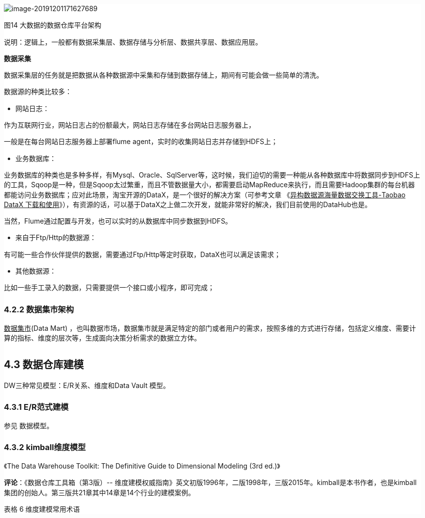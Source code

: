  ![image-20191201171627689](../media/bigdata/bi_015.png)

图14 大数据的数据仓库平台架构

说明：逻辑上，一般都有数据采集层、数据存储与分析层、数据共享层、数据应用层。

**数据采集**

数据采集层的任务就是把数据从各种数据源中采集和存储到数据存储上，期间有可能会做一些简单的清洗。

数据源的种类比较多：
*  网站日志：

作为互联网行业，网站日志占的份额最大，网站日志存储在多台网站日志服务器上，

一般是在每台网站日志服务器上部署flume agent，实时的收集网站日志并存储到HDFS上；
*  业务数据库：

业务数据库的种类也是多种多样，有Mysql、Oracle、SqlServer等，这时候，我们迫切的需要一种能从各种数据库中将数据同步到HDFS上的工具，Sqoop是一种，但是Sqoop太过繁重，而且不管数据量大小，都需要启动MapReduce来执行，而且需要Hadoop集群的每台机器都能访问业务数据库；应对此场景，淘宝开源的DataX，是一个很好的解决方案（可参考文章 《[异构数据源海量数据交换工具-Taobao DataX 下载和使用](http://lxw1234.com/archives/2015/05/231.htm)》），有资源的话，可以基于DataX之上做二次开发，就能非常好的解决，我们目前使用的DataHub也是。

当然，Flume通过配置与开发，也可以实时的从数据库中同步数据到HDFS。
*  来自于Ftp/Http的数据源：

有可能一些合作伙伴提供的数据，需要通过Ftp/Http等定时获取，DataX也可以满足该需求；
*  其他数据源：

比如一些手工录入的数据，只需要提供一个接口或小程序，即可完成；

 

### 4.2.2 数据集市架构

[数据集市](https://baike.baidu.com/item/数据集市)(Data Mart) ，也叫数据市场，数据集市就是满足特定的部门或者用户的需求，按照多维的方式进行存储，包括定义维度、需要计算的指标、维度的层次等，生成面向决策分析需求的数据立方体。

 

## 4.3   数据仓库建模

DW三种常见模型：E/R关系、维度和Data Vault 模型。

 

### 4.3.1 E/R范式建模

参见 数据模型。

### 4.3.2 kimball维度模型

《The Data Warehouse Toolkit: The Definitive Guide to Dimensional Modeling (3rd ed.)》

**评论**：《数据仓库工具箱（第3版）-- 维度建模权威指南》英文初版1996年，二版1998年，三版2015年。kimball是本书作者，也是kimball集团的创始人。第三版共21章其中14章是14个行业的建模案例。

 

表格 6 维度建模常用术语
